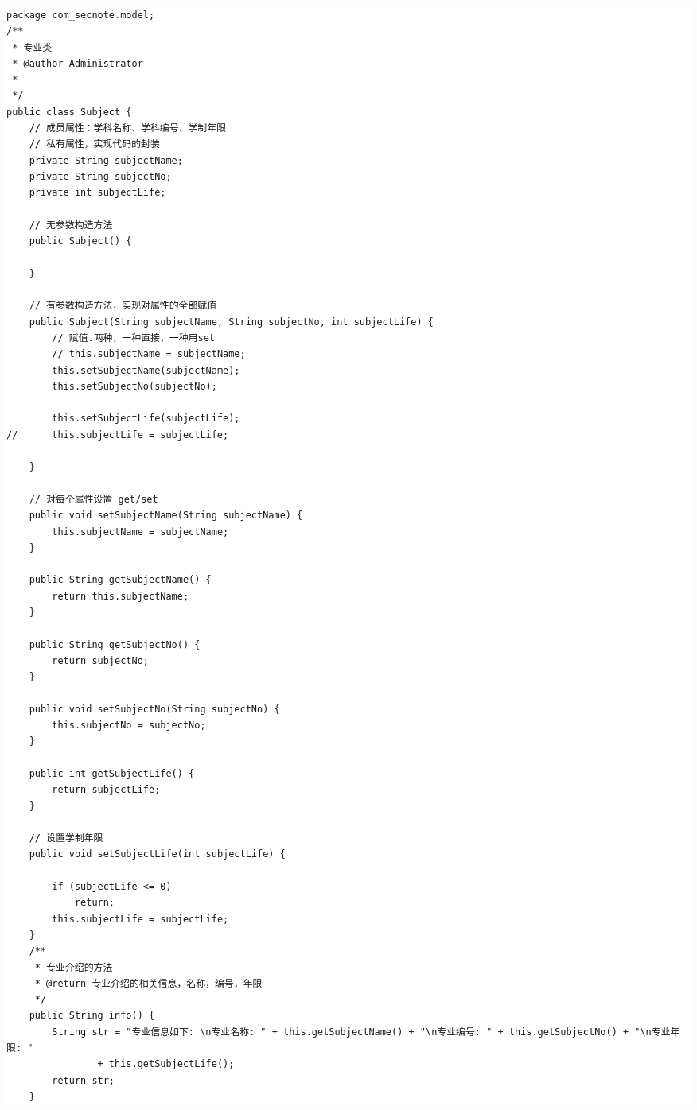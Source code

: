 
	package com_secnote.model;
	/**
	 * 专业类
	 * @author Administrator
	 *
	 */
	public class Subject {
		// 成员属性：学科名称、学科编号、学制年限
		// 私有属性，实现代码的封装
		private String subjectName;
		private String subjectNo;
		private int subjectLife;
	
		// 无参数构造方法
		public Subject() {
	
		}
	
		// 有参数构造方法，实现对属性的全部赋值
		public Subject(String subjectName, String subjectNo, int subjectLife) {
			// 赋值.两种，一种直接，一种用set
			// this.subjectName = subjectName;
			this.setSubjectName(subjectName);
			this.setSubjectNo(subjectNo);
			
			this.setSubjectLife(subjectLife);
	//		this.subjectLife = subjectLife;
	
		}
	
		// 对每个属性设置 get/set
		public void setSubjectName(String subjectName) {
			this.subjectName = subjectName;
		}
	
		public String getSubjectName() {
			return this.subjectName;
		}
	
		public String getSubjectNo() {
			return subjectNo;
		}
	
		public void setSubjectNo(String subjectNo) {
			this.subjectNo = subjectNo;
		}
	
		public int getSubjectLife() {
			return subjectLife;
		}
	
		// 设置学制年限
		public void setSubjectLife(int subjectLife) {
			
			if (subjectLife <= 0)
				return;
			this.subjectLife = subjectLife;
		}
		/**
		 * 专业介绍的方法
		 * @return 专业介绍的相关信息，名称，编号，年限
		 */
		public String info() {
			String str = "专业信息如下: \n专业名称: " + this.getSubjectName() + "\n专业编号: " + this.getSubjectNo() + "\n专业年限: "
					+ this.getSubjectLife();
			return str;
		}
	